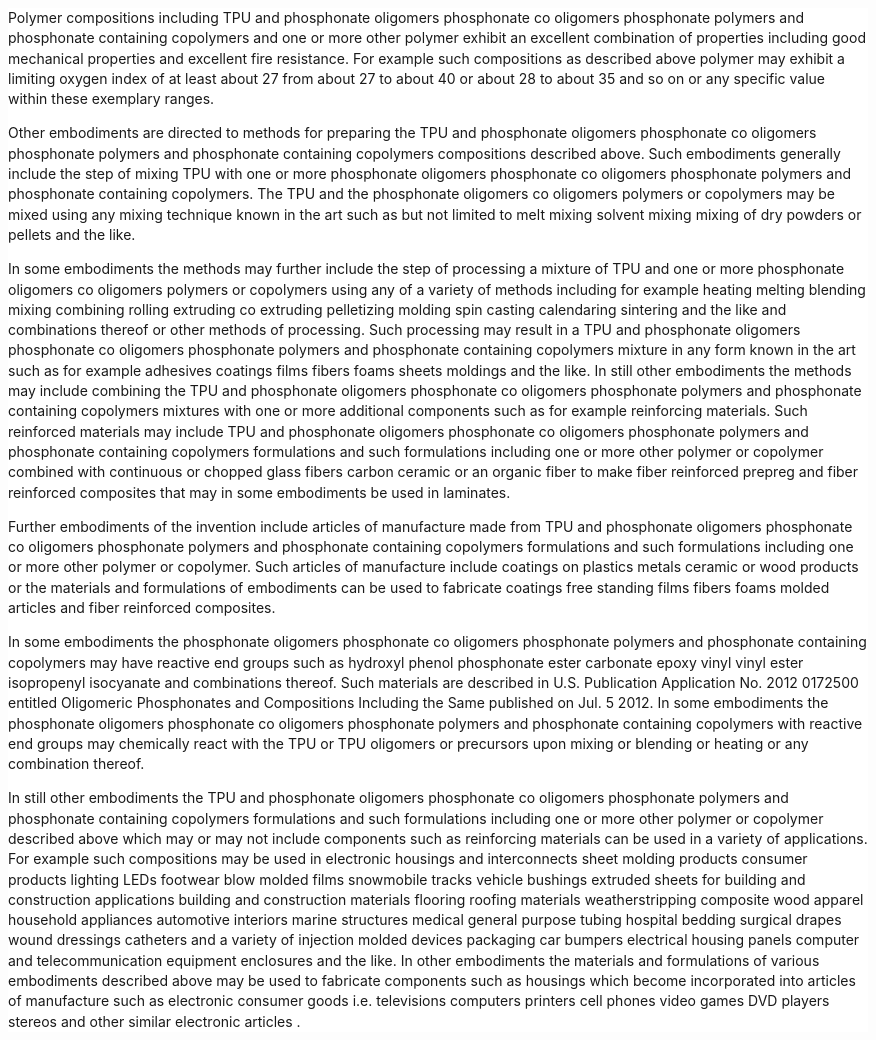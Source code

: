 Polymer compositions including TPU and phosphonate oligomers phosphonate co oligomers phosphonate polymers and phosphonate containing copolymers and one or more other polymer exhibit an excellent combination of properties including good mechanical properties and excellent fire resistance. For example such compositions as described above polymer may exhibit a limiting oxygen index of at least about 27 from about 27 to about 40 or about 28 to about 35 and so on or any specific value within these exemplary ranges.

Other embodiments are directed to methods for preparing the TPU and phosphonate oligomers phosphonate co oligomers phosphonate polymers and phosphonate containing copolymers compositions described above. Such embodiments generally include the step of mixing TPU with one or more phosphonate oligomers phosphonate co oligomers phosphonate polymers and phosphonate containing copolymers. The TPU and the phosphonate oligomers co oligomers polymers or copolymers may be mixed using any mixing technique known in the art such as but not limited to melt mixing solvent mixing mixing of dry powders or pellets and the like.

In some embodiments the methods may further include the step of processing a mixture of TPU and one or more phosphonate oligomers co oligomers polymers or copolymers using any of a variety of methods including for example heating melting blending mixing combining rolling extruding co extruding pelletizing molding spin casting calendaring sintering and the like and combinations thereof or other methods of processing. Such processing may result in a TPU and phosphonate oligomers phosphonate co oligomers phosphonate polymers and phosphonate containing copolymers mixture in any form known in the art such as for example adhesives coatings films fibers foams sheets moldings and the like. In still other embodiments the methods may include combining the TPU and phosphonate oligomers phosphonate co oligomers phosphonate polymers and phosphonate containing copolymers mixtures with one or more additional components such as for example reinforcing materials. Such reinforced materials may include TPU and phosphonate oligomers phosphonate co oligomers phosphonate polymers and phosphonate containing copolymers formulations and such formulations including one or more other polymer or copolymer combined with continuous or chopped glass fibers carbon ceramic or an organic fiber to make fiber reinforced prepreg and fiber reinforced composites that may in some embodiments be used in laminates.

Further embodiments of the invention include articles of manufacture made from TPU and phosphonate oligomers phosphonate co oligomers phosphonate polymers and phosphonate containing copolymers formulations and such formulations including one or more other polymer or copolymer. Such articles of manufacture include coatings on plastics metals ceramic or wood products or the materials and formulations of embodiments can be used to fabricate coatings free standing films fibers foams molded articles and fiber reinforced composites.

In some embodiments the phosphonate oligomers phosphonate co oligomers phosphonate polymers and phosphonate containing copolymers may have reactive end groups such as hydroxyl phenol phosphonate ester carbonate epoxy vinyl vinyl ester isopropenyl isocyanate and combinations thereof. Such materials are described in U.S. Publication Application No. 2012 0172500 entitled Oligomeric Phosphonates and Compositions Including the Same published on Jul. 5 2012. In some embodiments the phosphonate oligomers phosphonate co oligomers phosphonate polymers and phosphonate containing copolymers with reactive end groups may chemically react with the TPU or TPU oligomers or precursors upon mixing or blending or heating or any combination thereof.

In still other embodiments the TPU and phosphonate oligomers phosphonate co oligomers phosphonate polymers and phosphonate containing copolymers formulations and such formulations including one or more other polymer or copolymer described above which may or may not include components such as reinforcing materials can be used in a variety of applications. For example such compositions may be used in electronic housings and interconnects sheet molding products consumer products lighting LEDs footwear blow molded films snowmobile tracks vehicle bushings extruded sheets for building and construction applications building and construction materials flooring roofing materials weatherstripping composite wood apparel household appliances automotive interiors marine structures medical general purpose tubing hospital bedding surgical drapes wound dressings catheters and a variety of injection molded devices packaging car bumpers electrical housing panels computer and telecommunication equipment enclosures and the like. In other embodiments the materials and formulations of various embodiments described above may be used to fabricate components such as housings which become incorporated into articles of manufacture such as electronic consumer goods i.e. televisions computers printers cell phones video games DVD players stereos and other similar electronic articles .
